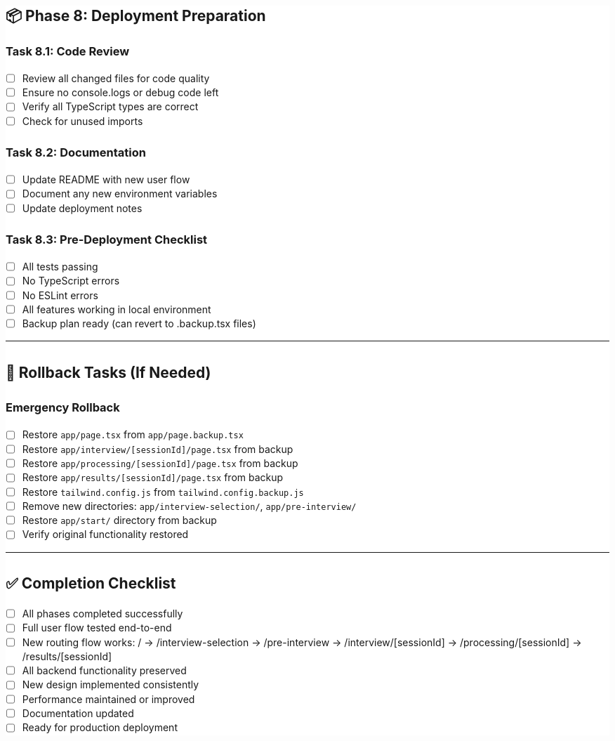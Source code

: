 
## 📦 **Phase 8: Deployment Preparation**

### **Task 8.1: Code Review**
- [ ] Review all changed files for code quality
- [ ] Ensure no console.logs or debug code left
- [ ] Verify all TypeScript types are correct
- [ ] Check for unused imports

### **Task 8.2: Documentation**
- [ ] Update README with new user flow
- [ ] Document any new environment variables
- [ ] Update deployment notes

### **Task 8.3: Pre-Deployment Checklist**
- [ ] All tests passing
- [ ] No TypeScript errors
- [ ] No ESLint errors
- [ ] All features working in local environment
- [ ] Backup plan ready (can revert to .backup.tsx files)

---

## 🚨 **Rollback Tasks (If Needed)**

### **Emergency Rollback**
- [ ] Restore `app/page.tsx` from `app/page.backup.tsx`
- [ ] Restore `app/interview/[sessionId]/page.tsx` from backup
- [ ] Restore `app/processing/[sessionId]/page.tsx` from backup
- [ ] Restore `app/results/[sessionId]/page.tsx` from backup
- [ ] Restore `tailwind.config.js` from `tailwind.config.backup.js`
- [ ] Remove new directories: `app/interview-selection/`, `app/pre-interview/`
- [ ] Restore `app/start/` directory from backup
- [ ] Verify original functionality restored

---

## ✅ **Completion Checklist**

- [ ] All phases completed successfully
- [ ] Full user flow tested end-to-end
- [ ] New routing flow works: / → /interview-selection → /pre-interview → /interview/[sessionId] → /processing/[sessionId] → /results/[sessionId]
- [ ] All backend functionality preserved
- [ ] New design implemented consistently
- [ ] Performance maintained or improved
- [ ] Documentation updated
- [ ] Ready for production deployment 